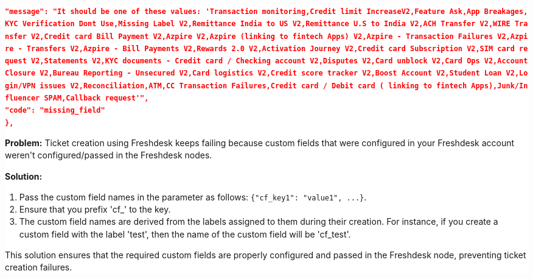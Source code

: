 ```json
"message": "It should be one of these values: 'Transaction monitoring,Credit limit IncreaseV2,Feature Ask,App Breakages,KYC Verification Dont Use,Missing Label V2,Remittance India to US V2,Remittance U.S to India V2,ACH Transfer V2,WIRE Transfer V2,Credit card Bill Payment V2,Azpire V2,Azpire (linking to fintech Apps) V2,Azpire - Transaction Failures V2,Azpire - Transfers V2,Azpire - Bill Payments V2,Rewards 2.0 V2,Activation Journey V2,Credit card Subscription V2,SIM card request V2,Statements V2,KYC documents - Credit card / Checking account V2,Disputes V2,Card unblock V2,Card Ops V2,Account Closure V2,Bureau Reporting - Unsecured V2,Card logistics V2,Credit score tracker V2,Boost Account V2,Student Loan V2,Login/VPN issues V2,Reconciliation,ATM,CC Transaction Failures,Credit card / Debit card ( linking to fintech Apps),Junk/Influencer SPAM,Callback request'",
"code": "missing_field"
},
```

**Problem:** Ticket creation using Freshdesk keeps failing because custom fields that were configured in your Freshdesk account weren't configured/passed in the Freshdesk nodes.

**Solution:** 
1. Pass the custom field names in the parameter as follows: `{"cf_key1": "value1", ...}`.
2. Ensure that you prefix 'cf_' to the key.
3. The custom field names are derived from the labels assigned to them during their creation. For instance, if you create a custom field with the label 'test', then the name of the custom field will be 'cf_test'.

This solution ensures that the required custom fields are properly configured and passed in the Freshdesk node, preventing ticket creation failures.


